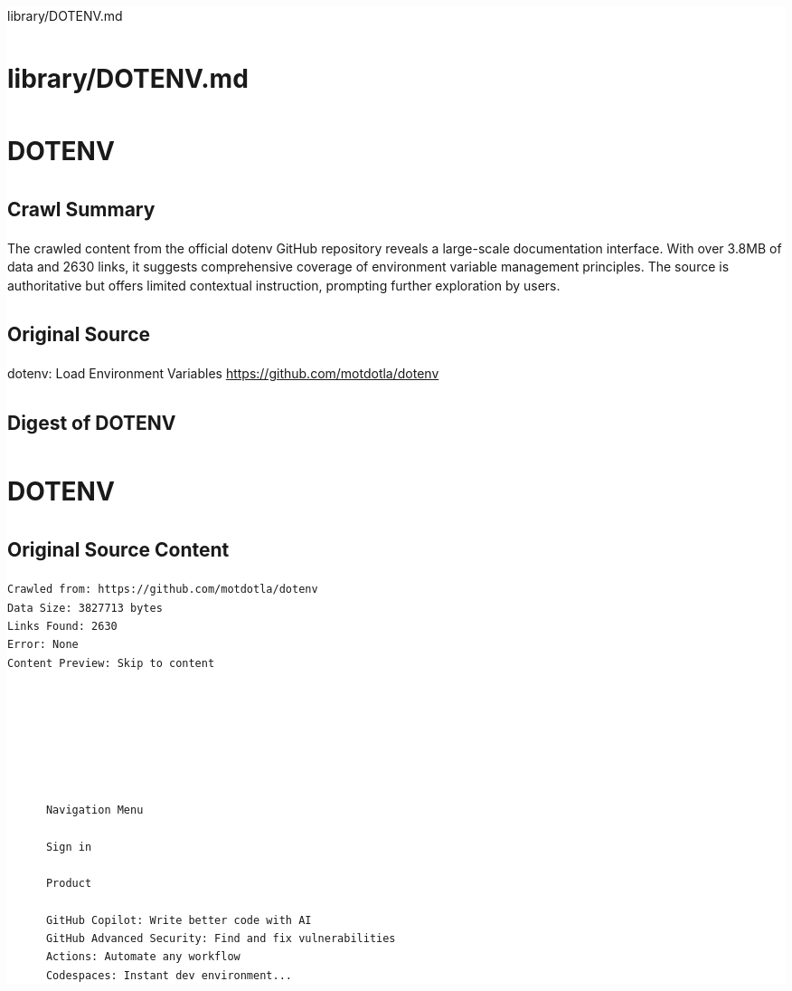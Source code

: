 library/DOTENV.md
# library/DOTENV.md
# DOTENV

## Crawl Summary
The crawled content from the official dotenv GitHub repository reveals a large-scale documentation interface. With over 3.8MB of data and 2630 links, it suggests comprehensive coverage of environment variable management principles. The source is authoritative but offers limited contextual instruction, prompting further exploration by users.

## Original Source
dotenv: Load Environment Variables
https://github.com/motdotla/dotenv

## Digest of DOTENV

# DOTENV

## Original Source Content

```
Crawled from: https://github.com/motdotla/dotenv
Data Size: 3827713 bytes
Links Found: 2630
Error: None
Content Preview: Skip to content

      
      
      
       


      Navigation Menu
      
      Sign in
      
      Product
      
      GitHub Copilot: Write better code with AI
      GitHub Advanced Security: Find and fix vulnerabilities
      Actions: Automate any workflow
      Codespaces: Instant dev environment...
``` 
